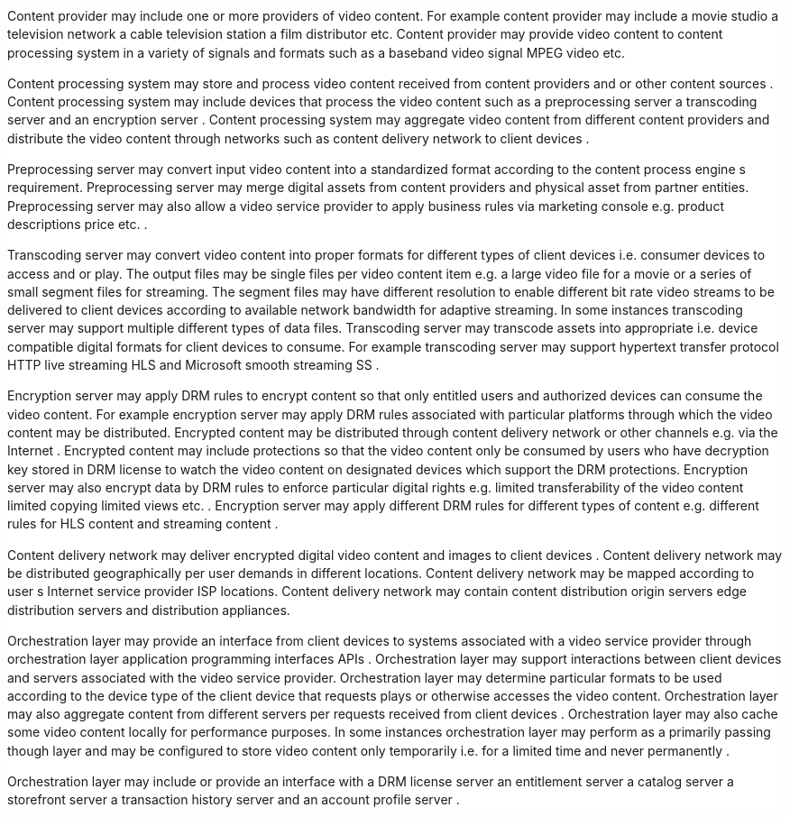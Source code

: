 Content provider may include one or more providers of video content. For example content provider may include a movie studio a television network a cable television station a film distributor etc. Content provider may provide video content to content processing system in a variety of signals and formats such as a baseband video signal MPEG video etc.

Content processing system may store and process video content received from content providers and or other content sources . Content processing system may include devices that process the video content such as a preprocessing server a transcoding server and an encryption server . Content processing system may aggregate video content from different content providers and distribute the video content through networks such as content delivery network to client devices .

Preprocessing server may convert input video content into a standardized format according to the content process engine s requirement. Preprocessing server may merge digital assets from content providers and physical asset from partner entities. Preprocessing server may also allow a video service provider to apply business rules via marketing console e.g. product descriptions price etc. .

Transcoding server may convert video content into proper formats for different types of client devices i.e. consumer devices to access and or play. The output files may be single files per video content item e.g. a large video file for a movie or a series of small segment files for streaming. The segment files may have different resolution to enable different bit rate video streams to be delivered to client devices according to available network bandwidth for adaptive streaming. In some instances transcoding server may support multiple different types of data files. Transcoding server may transcode assets into appropriate i.e. device compatible digital formats for client devices to consume. For example transcoding server may support hypertext transfer protocol HTTP live streaming HLS and Microsoft smooth streaming SS .

Encryption server may apply DRM rules to encrypt content so that only entitled users and authorized devices can consume the video content. For example encryption server may apply DRM rules associated with particular platforms through which the video content may be distributed. Encrypted content may be distributed through content delivery network or other channels e.g. via the Internet . Encrypted content may include protections so that the video content only be consumed by users who have decryption key stored in DRM license to watch the video content on designated devices which support the DRM protections. Encryption server may also encrypt data by DRM rules to enforce particular digital rights e.g. limited transferability of the video content limited copying limited views etc. . Encryption server may apply different DRM rules for different types of content e.g. different rules for HLS content and streaming content .

Content delivery network may deliver encrypted digital video content and images to client devices . Content delivery network may be distributed geographically per user demands in different locations. Content delivery network may be mapped according to user s Internet service provider ISP locations. Content delivery network may contain content distribution origin servers edge distribution servers and distribution appliances.

Orchestration layer may provide an interface from client devices to systems associated with a video service provider through orchestration layer application programming interfaces APIs . Orchestration layer may support interactions between client devices and servers associated with the video service provider. Orchestration layer may determine particular formats to be used according to the device type of the client device that requests plays or otherwise accesses the video content. Orchestration layer may also aggregate content from different servers per requests received from client devices . Orchestration layer may also cache some video content locally for performance purposes. In some instances orchestration layer may perform as a primarily passing though layer and may be configured to store video content only temporarily i.e. for a limited time and never permanently .

Orchestration layer may include or provide an interface with a DRM license server an entitlement server a catalog server a storefront server a transaction history server and an account profile server .
